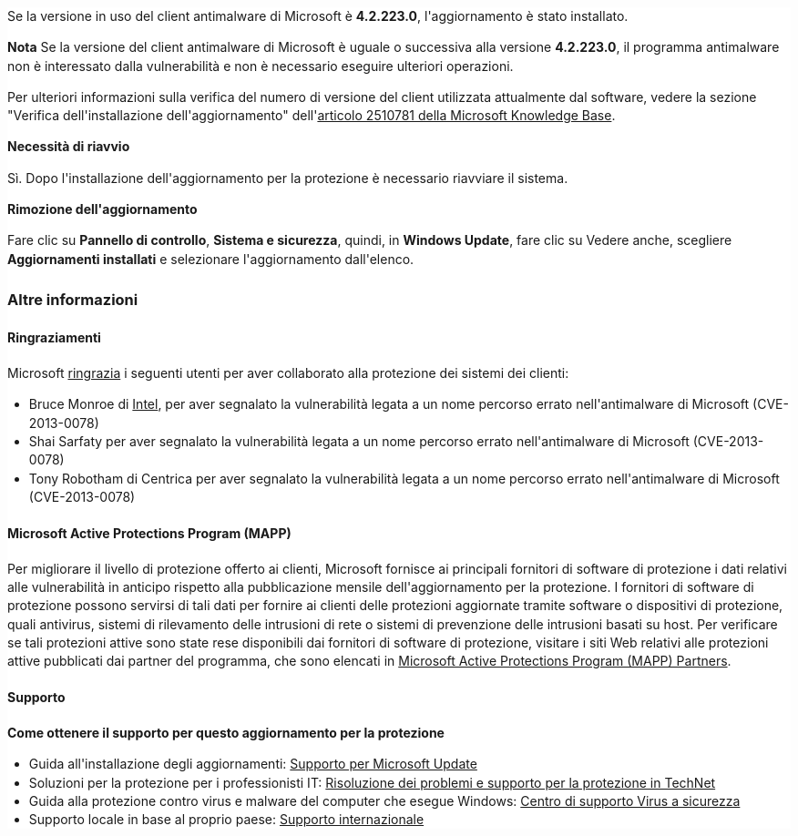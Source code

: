 Se la versione in uso del client antimalware di Microsoft è **4.2.223.0**, l'aggiornamento è stato installato.

**Nota** Se la versione del client antimalware di Microsoft è uguale o successiva alla versione **4.2.223.0**, il programma antimalware non è interessato dalla vulnerabilità e non è necessario eseguire ulteriori operazioni.

Per ulteriori informazioni sulla verifica del numero di versione del client utilizzata attualmente dal software, vedere la sezione "Verifica dell'installazione dell'aggiornamento" dell'[articolo 2510781 della Microsoft Knowledge Base](http://support.microsoft.com/kb/2510781).

**Necessità di riavvio**

Sì. Dopo l'installazione dell'aggiornamento per la protezione è necessario riavviare il sistema.

**Rimozione dell'aggiornamento**

Fare clic su **Pannello di controllo**, **Sistema e sicurezza**, quindi, in **Windows Update**, fare clic su Vedere anche, scegliere **Aggiornamenti installati** e selezionare l'aggiornamento dall'elenco.

### Altre informazioni

#### Ringraziamenti

Microsoft [ringrazia](http://go.microsoft.com/fwlink/?linkid=21127) i seguenti utenti per aver collaborato alla protezione dei sistemi dei clienti:

-   Bruce Monroe di [Intel](http://www.intel.com/), per aver segnalato la vulnerabilità legata a un nome percorso errato nell'antimalware di Microsoft (CVE-2013-0078)
-   Shai Sarfaty per aver segnalato la vulnerabilità legata a un nome percorso errato nell'antimalware di Microsoft (CVE-2013-0078)
-   Tony Robotham di Centrica per aver segnalato la vulnerabilità legata a un nome percorso errato nell'antimalware di Microsoft (CVE-2013-0078)

#### Microsoft Active Protections Program (MAPP)

Per migliorare il livello di protezione offerto ai clienti, Microsoft fornisce ai principali fornitori di software di protezione i dati relativi alle vulnerabilità in anticipo rispetto alla pubblicazione mensile dell'aggiornamento per la protezione. I fornitori di software di protezione possono servirsi di tali dati per fornire ai clienti delle protezioni aggiornate tramite software o dispositivi di protezione, quali antivirus, sistemi di rilevamento delle intrusioni di rete o sistemi di prevenzione delle intrusioni basati su host. Per verificare se tali protezioni attive sono state rese disponibili dai fornitori di software di protezione, visitare i siti Web relativi alle protezioni attive pubblicati dai partner del programma, che sono elencati in [Microsoft Active Protections Program (MAPP) Partners](http://go.microsoft.com/fwlink/?linkid=215201).

#### Supporto

**Come ottenere il supporto per questo aggiornamento per la protezione**

-   Guida all'installazione degli aggiornamenti: [Supporto per Microsoft Update](http://support.microsoft.com/ph/6527)
-   Soluzioni per la protezione per i professionisti IT: [Risoluzione dei problemi e supporto per la protezione in TechNet](http://technet.microsoft.com/security/bb980617)
-   Guida alla protezione contro virus e malware del computer che esegue Windows: [Centro di supporto Virus a sicurezza](http://support.microsoft.com/contactus/cu_sc_virsec_master)
-   Supporto locale in base al proprio paese: [Supporto internazionale](http://support.microsoft.com/common/international.aspx)
